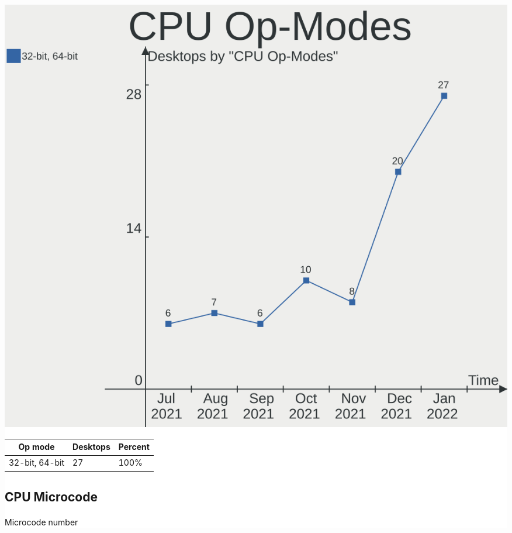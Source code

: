 ![CPU Op-Modes](./images/line_chart/cpu_op_modes.svg)

| Op mode        | Desktops | Percent |
|----------------|----------|---------|
| 32-bit, 64-bit | 27       | 100%    |

CPU Microcode
-------------

Microcode number
